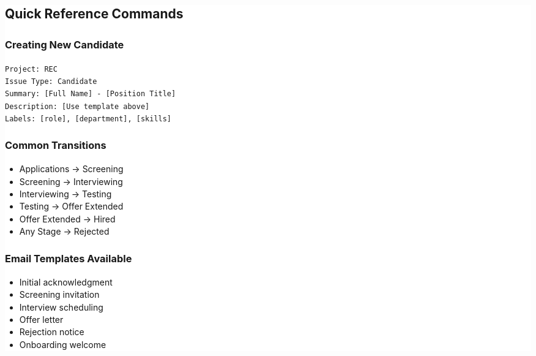
## Quick Reference Commands

### Creating New Candidate
```
Project: REC
Issue Type: Candidate
Summary: [Full Name] - [Position Title]
Description: [Use template above]
Labels: [role], [department], [skills]
```

### Common Transitions
- Applications → Screening
- Screening → Interviewing  
- Interviewing → Testing
- Testing → Offer Extended
- Offer Extended → Hired
- Any Stage → Rejected

### Email Templates Available
- Initial acknowledgment
- Screening invitation
- Interview scheduling
- Offer letter
- Rejection notice
- Onboarding welcome 